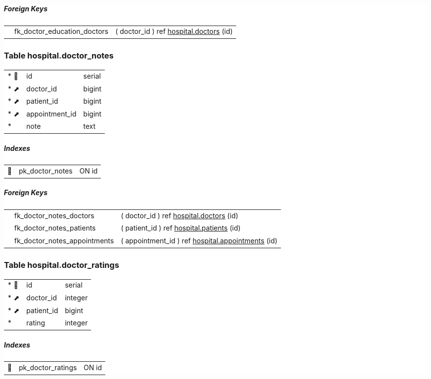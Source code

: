 ##### Foreign Keys
| | | |
|---|---|---|
|  | fk_doctor_education_doctors | ( doctor\_id ) ref [hospital.doctors](#doctors) (id) |




### Table hospital.doctor_notes 
| | | |
|---|---|---|
| * &#128273;  | id| serial  |
| * &#11016; | doctor\_id| bigint  |
| * &#11016; | patient\_id| bigint  |
| * &#11016; | appointment\_id| bigint  |
| * | note| text  |


##### Indexes 
| | | |
|---|---|---|
| &#128273;  | pk\_doctor\_notes | ON id|

##### Foreign Keys
| | | |
|---|---|---|
|  | fk_doctor_notes_doctors | ( doctor\_id ) ref [hospital.doctors](#doctors) (id) |
|  | fk_doctor_notes_patients | ( patient\_id ) ref [hospital.patients](#patients) (id) |
|  | fk_doctor_notes_appointments | ( appointment\_id ) ref [hospital.appointments](#appointments) (id) |




### Table hospital.doctor_ratings 
| | | |
|---|---|---|
| * &#128273;  | id| serial  |
| * &#11016; | doctor\_id| integer  |
| * &#11016; | patient\_id| bigint  |
| * | rating| integer  |


##### Indexes 
| | | |
|---|---|---|
| &#128273;  | pk\_doctor\_ratings | ON id|

